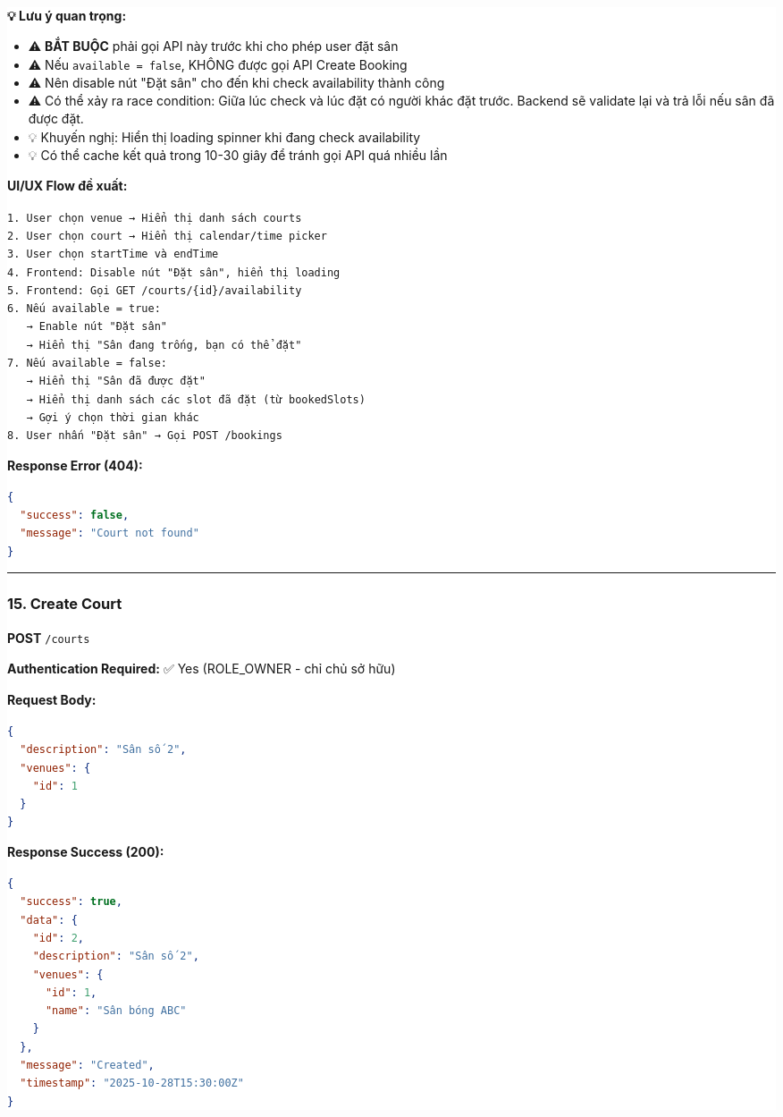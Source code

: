 **💡 Lưu ý quan trọng:**
- ⚠️ **BẮT BUỘC** phải gọi API này trước khi cho phép user đặt sân
- ⚠️ Nếu `available = false`, KHÔNG được gọi API Create Booking
- ⚠️ Nên disable nút "Đặt sân" cho đến khi check availability thành công
- ⚠️ Có thể xảy ra race condition: Giữa lúc check và lúc đặt có người khác đặt trước. Backend sẽ validate lại và trả lỗi nếu sân đã được đặt.
- 💡 Khuyến nghị: Hiển thị loading spinner khi đang check availability
- 💡 Có thể cache kết quả trong 10-30 giây để tránh gọi API quá nhiều lần

**UI/UX Flow đề xuất:**

```
1. User chọn venue → Hiển thị danh sách courts
2. User chọn court → Hiển thị calendar/time picker
3. User chọn startTime và endTime
4. Frontend: Disable nút "Đặt sân", hiển thị loading
5. Frontend: Gọi GET /courts/{id}/availability
6. Nếu available = true:
   → Enable nút "Đặt sân"
   → Hiển thị "Sân đang trống, bạn có thể đặt"
7. Nếu available = false:
   → Hiển thị "Sân đã được đặt"
   → Hiển thị danh sách các slot đã đặt (từ bookedSlots)
   → Gợi ý chọn thời gian khác
8. User nhấn "Đặt sân" → Gọi POST /bookings
```

**Response Error (404):**
```json
{
  "success": false,
  "message": "Court not found"
}
```

---

### 15. Create Court
**POST** `/courts`

**Authentication Required:** ✅ Yes (ROLE_OWNER - chỉ chủ sở hữu)

**Request Body:**
```json
{
  "description": "Sân số 2",
  "venues": {
    "id": 1
  }
}
```

**Response Success (200):**
```json
{
  "success": true,
  "data": {
    "id": 2,
    "description": "Sân số 2",
    "venues": {
      "id": 1,
      "name": "Sân bóng ABC"
    }
  },
  "message": "Created",
  "timestamp": "2025-10-28T15:30:00Z"
}
```